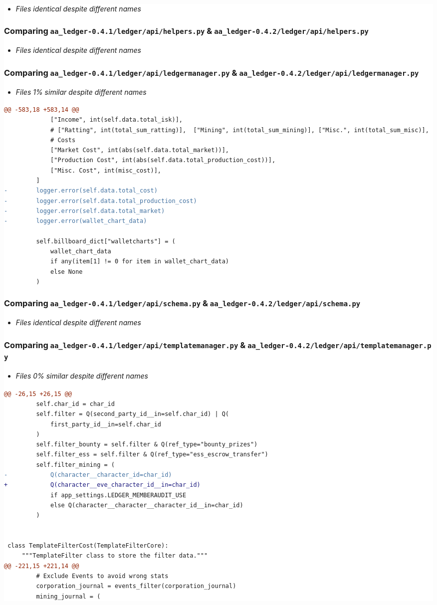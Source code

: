  * *Files identical despite different names*

### Comparing `aa_ledger-0.4.1/ledger/api/helpers.py` & `aa_ledger-0.4.2/ledger/api/helpers.py`

 * *Files identical despite different names*

### Comparing `aa_ledger-0.4.1/ledger/api/ledgermanager.py` & `aa_ledger-0.4.2/ledger/api/ledgermanager.py`

 * *Files 1% similar despite different names*

```diff
@@ -583,18 +583,14 @@
             ["Income", int(self.data.total_isk)],
             # ["Ratting", int(total_sum_ratting)],  ["Mining", int(total_sum_mining)], ["Misc.", int(total_sum_misc)],
             # Costs
             ["Market Cost", int(abs(self.data.total_market))],
             ["Production Cost", int(abs(self.data.total_production_cost))],
             ["Misc. Cost", int(misc_cost)],
         ]
-        logger.error(self.data.total_cost)
-        logger.error(self.data.total_production_cost)
-        logger.error(self.data.total_market)
-        logger.error(wallet_chart_data)
 
         self.billboard_dict["walletcharts"] = (
             wallet_chart_data
             if any(item[1] != 0 for item in wallet_chart_data)
             else None
         )
```

### Comparing `aa_ledger-0.4.1/ledger/api/schema.py` & `aa_ledger-0.4.2/ledger/api/schema.py`

 * *Files identical despite different names*

### Comparing `aa_ledger-0.4.1/ledger/api/templatemanager.py` & `aa_ledger-0.4.2/ledger/api/templatemanager.py`

 * *Files 0% similar despite different names*

```diff
@@ -26,15 +26,15 @@
         self.char_id = char_id
         self.filter = Q(second_party_id__in=self.char_id) | Q(
             first_party_id__in=self.char_id
         )
         self.filter_bounty = self.filter & Q(ref_type="bounty_prizes")
         self.filter_ess = self.filter & Q(ref_type="ess_escrow_transfer")
         self.filter_mining = (
-            Q(character__character_id=char_id)
+            Q(character__eve_character_id__in=char_id)
             if app_settings.LEDGER_MEMBERAUDIT_USE
             else Q(character__character__character_id__in=char_id)
         )
 
 
 class TemplateFilterCost(TemplateFilterCore):
     """TemplateFilter class to store the filter data."""
@@ -221,15 +221,14 @@
         # Exclude Events to avoid wrong stats
         corporation_journal = events_filter(corporation_journal)
         mining_journal = (
```
